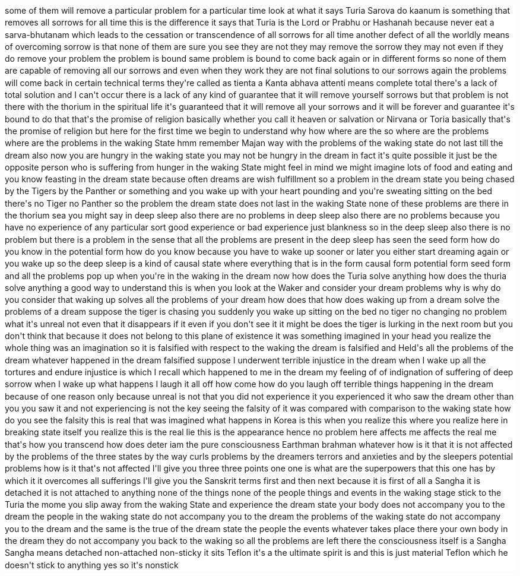 some of them will remove a particular problem for a particular time look at what it says Turia Sarova do kaanum is something that removes all sorrows for all time this is the difference it says that Turia is the Lord or Prabhu or Hashanah because never eat a sarva-bhutanam which leads to the cessation or transcendence of all sorrows for all time another defect of all the worldly means of overcoming sorrow is that none of them are sure you see they are not they may remove the sorrow they may not even if they do remove your problem the problem is bound same problem is bound to come back again or in different forms so none of them are capable of removing all our sorrows and even when they work they are not final solutions to our sorrows again the problems will come back in certain technical terms they're called as tienta a Kanta abhava attenti means complete total there's a lack of total solution and I can't occur there is a lack of any kind of guarantee that it will remove yourself sorrows but that problem is not there with the thorium in the spiritual life it's guaranteed that it will remove all your sorrows and it will be forever and guarantee it's bound to do that that's the promise of religion basically whether you call it heaven or salvation or Nirvana or Toria basically that's the promise of religion but here for the first time we begin to understand why how where are the so where are the problems where are the problems in the waking State hmm remember Majan way with the problems of the waking state do not last till the dream also now you are hungry in the waking state you may not be hungry in the dream in fact it's quite possible it just be the opposite person who is suffering from hunger in the waking State might feel in mind we might imagine lots of food and eating and you know feasting in the dream state because often dreams are wish fulfillment so a problem in the dream state you being chased by the Tigers by the Panther or something and you wake up with your heart pounding and you're sweating sitting on the bed there's no Tiger no Panther so the problem the dream state does not last in the waking State none of these problems are there in the thorium sea you might say in deep sleep also there are no problems in deep sleep also there are no problems because you have no experience of any particular sort good experience or bad experience just blankness so in the deep sleep also there is no problem but there is a problem in the sense that all the problems are present in the deep sleep has seen the seed form how do you know in the potential form how do you know because you have to wake up sooner or later you either start dreaming again or you wake up so the deep sleep is a kind of causal state where everything that is in the form causal form potential form seed form and all the problems pop up when you're in the waking in the dream now how does the Turia solve anything how does the thuria solve anything a good way to understand this is when you look at the Waker and consider your dream problems why is why do you consider that waking up solves all the problems of your dream how does that how does waking up from a dream solve the problems of a dream suppose the tiger is chasing you suddenly you wake up sitting on the bed no tiger no changing no problem what it's unreal not even that it disappears if it even if you don't see it it might be does the tiger is lurking in the next room but you don't think that because it does not belong to this plane of existence it was something imagined in your head you realize the whole thing was an imagination so it is falsified with respect to the waking the dream is falsified and Held's all the problems of the dream whatever happened in the dream falsified suppose I underwent terrible injustice in the dream when I wake up all the tortures and endure injustice is which I recall which happened to me in the dream my feeling of of indignation of suffering of deep sorrow when I wake up what happens I laugh it all off how come how do you laugh off terrible things happening in the dream because of one reason only because unreal is not that you did not experience it you experienced it who saw the dream other than you you saw it and not experiencing is not the key seeing the falsity of it was compared with comparison to the waking state how do you see the falsity this is real that was imagined what happens in Korea is this when you realize this where you realize here in breaking state itself you realize this is the real lie this is the appearance hence no problem here affects me affects the real me that's how you transcend how does deter iam the pure consciousness Earthman brahman whatever how is it that it is not affected by the problems of the three states by the way curls problems by the dreamers terrors and anxieties and by the sleepers potential problems how is it that's not affected I'll give you three three points one one is what are the superpowers that this one has by which it it overcomes all sufferings I'll give you the Sanskrit terms first and then next because it is first of all a Sangha it is detached it is not attached to anything none of the things none of the people things and events in the waking stage stick to the Turia the mome you slip away from the waking State and experience the dream state your body does not accompany you to the dream the people in the waking state do not accompany you to the dream the problems of the waking state do not accompany you to the dream and the same is the true of the dream state the people the events whatever takes place there your own body in the dream they do not accompany you back to the waking so all the problems are left there the consciousness itself is a Sangha Sangha means detached non-attached non-sticky it sits Teflon it's a the ultimate spirit is and this is just material Teflon which he doesn't stick to anything yes so it's nonstick